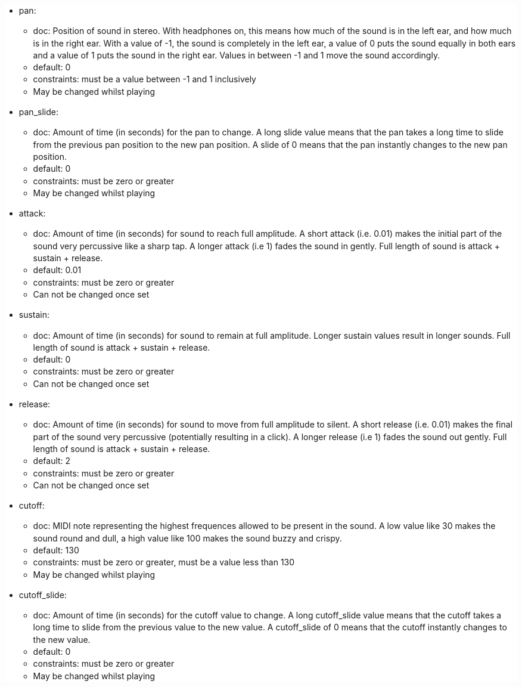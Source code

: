  * pan:
    - doc: Position of sound in stereo. With headphones on, this means how much of the sound is in the left ear, and how much is in the right ear. With a value of -1, the sound is completely in the left ear, a value of 0 puts the sound equally in both ears and a value of 1 puts the sound in the right ear. Values in between -1 and 1 move the sound accordingly.
    - default: 0
    - constraints: must be a value between -1 and 1 inclusively
    - May be changed whilst playing

  * pan_slide:
    - doc: Amount of time (in seconds) for the pan to change. A long slide value means that the pan takes a long time to slide from the previous pan position to the new pan position. A slide of 0 means that the pan instantly changes to the new pan position.
    - default: 0
    - constraints: must be zero or greater
    - May be changed whilst playing

  * attack:
    - doc: Amount of time (in seconds) for sound to reach full amplitude. A short attack (i.e. 0.01) makes the initial part of the sound very percussive like a sharp tap. A longer attack (i.e 1) fades the sound in gently. Full length of sound is attack + sustain + release.
    - default: 0.01
    - constraints: must be zero or greater
    - Can not be changed once set

  * sustain:
    - doc: Amount of time (in seconds) for sound to remain at full amplitude. Longer sustain values result in longer sounds. Full length of sound is attack + sustain + release.
    - default: 0
    - constraints: must be zero or greater
    - Can not be changed once set

  * release:
    - doc: Amount of time (in seconds) for sound to move from full amplitude to silent. A short release (i.e. 0.01) makes the final part of the sound very percussive (potentially resulting in a click). A longer release (i.e 1) fades the sound out gently. Full length of sound is attack + sustain + release.
    - default: 2
    - constraints: must be zero or greater
    - Can not be changed once set

  * cutoff:
    - doc: MIDI note representing the highest frequences allowed to be present in the sound. A low value like 30 makes the sound round and dull, a high value like 100 makes the sound buzzy and crispy.
    - default: 130
    - constraints: must be zero or greater, must be a value less than 130
    - May be changed whilst playing

  * cutoff_slide:
    - doc: Amount of time (in seconds) for the cutoff value to change. A long cutoff_slide value means that the cutoff takes a long time to slide from the previous value to the new value. A cutoff_slide of 0 means that the cutoff instantly changes to the new value.
    - default: 0
    - constraints: must be zero or greater
    - May be changed whilst playing
